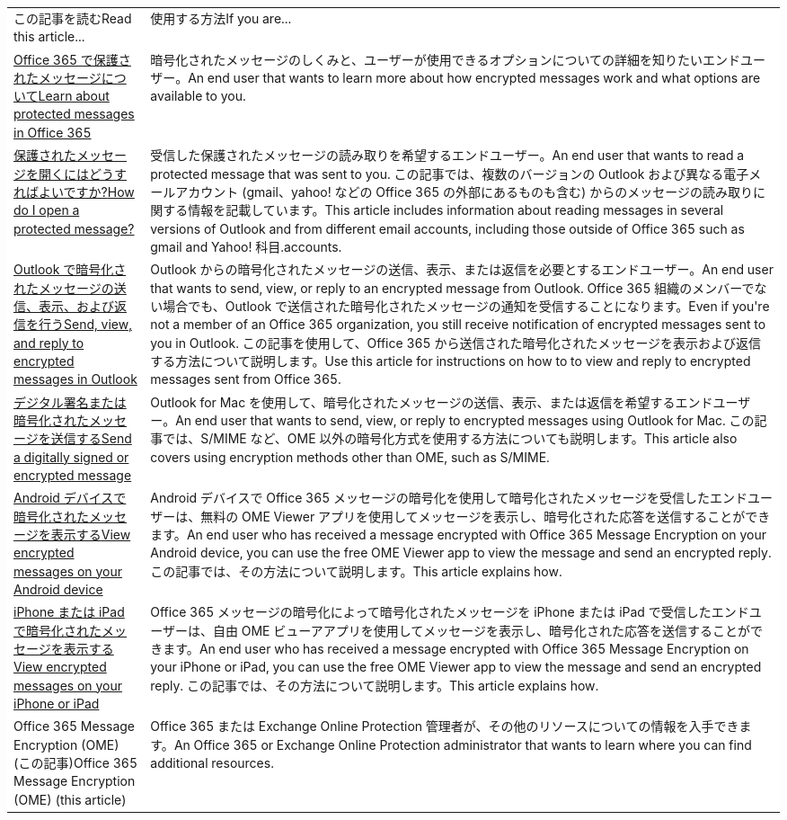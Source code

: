 |||
|:-----|:-----|
|<span data-ttu-id="15b06-112">この記事を読む</span><span class="sxs-lookup"><span data-stu-id="15b06-112">Read this article...</span></span>  <br/> |<span data-ttu-id="15b06-113">使用する方法</span><span class="sxs-lookup"><span data-stu-id="15b06-113">If you are...</span></span>  <br/> |
|[<span data-ttu-id="15b06-114">Office 365 で保護されたメッセージについて</span><span class="sxs-lookup"><span data-stu-id="15b06-114">Learn about protected messages in Office 365</span></span>](https://support.office.com/article/2baf3ac7-12db-40a4-8af7-1852204b4b67.aspx) <br/> |<span data-ttu-id="15b06-115">暗号化されたメッセージのしくみと、ユーザーが使用できるオプションについての詳細を知りたいエンドユーザー。</span><span class="sxs-lookup"><span data-stu-id="15b06-115">An end user that wants to learn more about how encrypted messages work and what options are available to you.</span></span>  <br/> |
|[<span data-ttu-id="15b06-116">保護されたメッセージを開くにはどうすればよいですか?</span><span class="sxs-lookup"><span data-stu-id="15b06-116">How do I open a protected message?</span></span>](https://support.office.com/article/1157a286-8ecc-4b1e-ac43-2a608fbf3098.aspx) <br/> |<span data-ttu-id="15b06-117">受信した保護されたメッセージの読み取りを希望するエンドユーザー。</span><span class="sxs-lookup"><span data-stu-id="15b06-117">An end user that wants to read a protected message that was sent to you.</span></span> <span data-ttu-id="15b06-118">この記事では、複数のバージョンの Outlook および異なる電子メールアカウント (gmail、yahoo! などの Office 365 の外部にあるものも含む) からのメッセージの読み取りに関する情報を記載しています。</span><span class="sxs-lookup"><span data-stu-id="15b06-118">This article includes information about reading messages in several versions of Outlook and from different email accounts, including those outside of Office 365 such as gmail and Yahoo!</span></span> <span data-ttu-id="15b06-119">科目.</span><span class="sxs-lookup"><span data-stu-id="15b06-119">accounts.</span></span>  <br/> |
|[<span data-ttu-id="15b06-120">Outlook で暗号化されたメッセージの送信、表示、および返信を行う</span><span class="sxs-lookup"><span data-stu-id="15b06-120">Send, view, and reply to encrypted messages in Outlook</span></span>](https://support.office.com/article/eaa43495-9bbb-4fca-922a-df90dee51980.aspx) <br/> |<span data-ttu-id="15b06-121">Outlook からの暗号化されたメッセージの送信、表示、または返信を必要とするエンドユーザー。</span><span class="sxs-lookup"><span data-stu-id="15b06-121">An end user that wants to send, view, or reply to an encrypted message from Outlook.</span></span> <span data-ttu-id="15b06-122">Office 365 組織のメンバーでない場合でも、Outlook で送信された暗号化されたメッセージの通知を受信することになります。</span><span class="sxs-lookup"><span data-stu-id="15b06-122">Even if you're not a member of an Office 365 organization, you still receive notification of encrypted messages sent to you in Outlook.</span></span> <span data-ttu-id="15b06-123">この記事を使用して、Office 365 から送信された暗号化されたメッセージを表示および返信する方法について説明します。</span><span class="sxs-lookup"><span data-stu-id="15b06-123">Use this article for instructions on how to to view and reply to encrypted messages sent from Office 365.</span></span>  <br/> |
|[<span data-ttu-id="15b06-124">デジタル署名または暗号化されたメッセージを送信する</span><span class="sxs-lookup"><span data-stu-id="15b06-124">Send a digitally signed or encrypted message</span></span>](https://support.office.com/article/a18ecf7f-a7ac-4edd-b02e-687b05eff547) <br/> |<span data-ttu-id="15b06-125">Outlook for Mac を使用して、暗号化されたメッセージの送信、表示、または返信を希望するエンドユーザー。</span><span class="sxs-lookup"><span data-stu-id="15b06-125">An end user that wants to send, view, or reply to encrypted messages using Outlook for Mac.</span></span> <span data-ttu-id="15b06-126">この記事では、S/MIME など、OME 以外の暗号化方式を使用する方法についても説明します。</span><span class="sxs-lookup"><span data-stu-id="15b06-126">This article also covers using encryption methods other than OME, such as S/MIME.</span></span>  <br/> |
|[<span data-ttu-id="15b06-127">Android デバイスで暗号化されたメッセージを表示する</span><span class="sxs-lookup"><span data-stu-id="15b06-127">View encrypted messages on your Android device</span></span>](https://support.office.com/article/83d60f17-2305-407a-a762-7d518401fdeb) <br/> |<span data-ttu-id="15b06-128">Android デバイスで Office 365 メッセージの暗号化を使用して暗号化されたメッセージを受信したエンドユーザーは、無料の OME Viewer アプリを使用してメッセージを表示し、暗号化された応答を送信することができます。</span><span class="sxs-lookup"><span data-stu-id="15b06-128">An end user who has received a message encrypted with Office 365 Message Encryption on your Android device, you can use the free OME Viewer app to view the message and send an encrypted reply.</span></span> <span data-ttu-id="15b06-129">この記事では、その方法について説明します。</span><span class="sxs-lookup"><span data-stu-id="15b06-129">This article explains how.</span></span>  <br/> |
|[<span data-ttu-id="15b06-130">iPhone または iPad で暗号化されたメッセージを表示する</span><span class="sxs-lookup"><span data-stu-id="15b06-130">View encrypted messages on your iPhone or iPad</span></span>](https://support.office.com/article/4d631321-0d26-4bcc-a483-d294dd0b1caf) <br/> |<span data-ttu-id="15b06-131">Office 365 メッセージの暗号化によって暗号化されたメッセージを iPhone または iPad で受信したエンドユーザーは、自由 OME ビューアアプリを使用してメッセージを表示し、暗号化された応答を送信することができます。</span><span class="sxs-lookup"><span data-stu-id="15b06-131">An end user who has received a message encrypted with Office 365 Message Encryption on your iPhone or iPad, you can use the free OME Viewer app to view the message and send an encrypted reply.</span></span> <span data-ttu-id="15b06-132">この記事では、その方法について説明します。</span><span class="sxs-lookup"><span data-stu-id="15b06-132">This article explains how.</span></span>  <br/> |
|<span data-ttu-id="15b06-133">Office 365 Message Encryption (OME) (この記事)</span><span class="sxs-lookup"><span data-stu-id="15b06-133">Office 365 Message Encryption (OME) (this article)</span></span>  <br/> |<span data-ttu-id="15b06-134">Office 365 または Exchange Online Protection 管理者が、その他のリソースについての情報を入手できます。</span><span class="sxs-lookup"><span data-stu-id="15b06-134">An Office 365 or Exchange Online Protection administrator that wants to learn where you can find additional resources.</span></span>  <br/> |